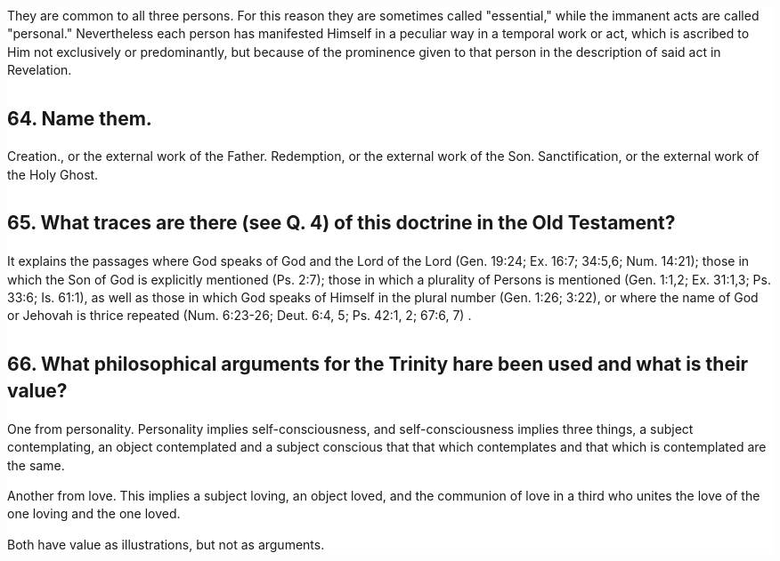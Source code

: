 They are common to all three persons. For this reason they are sometimes called "essential," while the immanent acts are called "personal." Nevertheless each person has manifested Himself in a peculiar way in a temporal work or act, which is ascribed to Him not exclusively or predominantly, but because of the prominence given to that person in the description of said act in Revelation. 

## 64. Name them. 

Creation., or the external work of the Father. Redemption, or the external work of the Son. Sanctification, or the external work of the Holy Ghost. 

## 65. What traces are there (see Q. 4) of this doctrine in the Old Testament? 

It explains the passages where God speaks of God and the Lord of the Lord (Gen. 19:24; Ex. 16:7; 34:5,6; Num. 14:21); those in which the Son of God is explicitly mentioned (Ps. 2:7); those in which a plurality of Persons is mentioned (Gen. 1:1,2; Ex. 31:1,3; Ps. 33:6; Is. 61:1), as well as those in which God speaks of Himself in the plural number (Gen. 1:26; 3:22), or where the name of God or Jehovah is thrice repeated (Num. 6:23-26; Deut. 6:4, 5; Ps. 42:1, 2; 67:6, 7) . 

## 66. What philosophical arguments for the Trinity hare been used and what is their value? 

One from personality. Personality implies self-consciousness, and self-consciousness implies three things, a subject contemplating, an object contemplated and a subject conscious that that which contemplates and that which is contemplated are the same. 

Another from love. This implies a subject loving, an object loved, and the communion of love in a third who unites the love of the one loving and the one loved. 

Both have value as illustrations, but not as arguments. 
